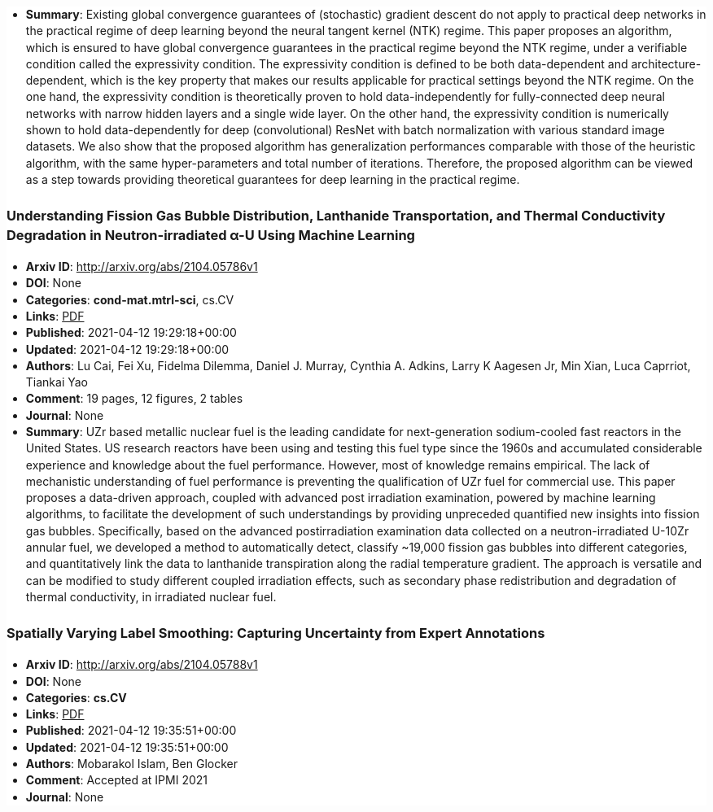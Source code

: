 - **Summary**: Existing global convergence guarantees of (stochastic) gradient descent do not apply to practical deep networks in the practical regime of deep learning beyond the neural tangent kernel (NTK) regime. This paper proposes an algorithm, which is ensured to have global convergence guarantees in the practical regime beyond the NTK regime, under a verifiable condition called the expressivity condition. The expressivity condition is defined to be both data-dependent and architecture-dependent, which is the key property that makes our results applicable for practical settings beyond the NTK regime. On the one hand, the expressivity condition is theoretically proven to hold data-independently for fully-connected deep neural networks with narrow hidden layers and a single wide layer. On the other hand, the expressivity condition is numerically shown to hold data-dependently for deep (convolutional) ResNet with batch normalization with various standard image datasets. We also show that the proposed algorithm has generalization performances comparable with those of the heuristic algorithm, with the same hyper-parameters and total number of iterations. Therefore, the proposed algorithm can be viewed as a step towards providing theoretical guarantees for deep learning in the practical regime.



### Understanding Fission Gas Bubble Distribution, Lanthanide Transportation, and Thermal Conductivity Degradation in Neutron-irradiated α-U Using Machine Learning
- **Arxiv ID**: http://arxiv.org/abs/2104.05786v1
- **DOI**: None
- **Categories**: **cond-mat.mtrl-sci**, cs.CV
- **Links**: [PDF](http://arxiv.org/pdf/2104.05786v1)
- **Published**: 2021-04-12 19:29:18+00:00
- **Updated**: 2021-04-12 19:29:18+00:00
- **Authors**: Lu Cai, Fei Xu, Fidelma Dilemma, Daniel J. Murray, Cynthia A. Adkins, Larry K Aagesen Jr, Min Xian, Luca Caprriot, Tiankai Yao
- **Comment**: 19 pages, 12 figures, 2 tables
- **Journal**: None
- **Summary**: UZr based metallic nuclear fuel is the leading candidate for next-generation sodium-cooled fast reactors in the United States. US research reactors have been using and testing this fuel type since the 1960s and accumulated considerable experience and knowledge about the fuel performance. However, most of knowledge remains empirical. The lack of mechanistic understanding of fuel performance is preventing the qualification of UZr fuel for commercial use. This paper proposes a data-driven approach, coupled with advanced post irradiation examination, powered by machine learning algorithms, to facilitate the development of such understandings by providing unpreceded quantified new insights into fission gas bubbles. Specifically, based on the advanced postirradiation examination data collected on a neutron-irradiated U-10Zr annular fuel, we developed a method to automatically detect, classify ~19,000 fission gas bubbles into different categories, and quantitatively link the data to lanthanide transpiration along the radial temperature gradient. The approach is versatile and can be modified to study different coupled irradiation effects, such as secondary phase redistribution and degradation of thermal conductivity, in irradiated nuclear fuel.



### Spatially Varying Label Smoothing: Capturing Uncertainty from Expert Annotations
- **Arxiv ID**: http://arxiv.org/abs/2104.05788v1
- **DOI**: None
- **Categories**: **cs.CV**
- **Links**: [PDF](http://arxiv.org/pdf/2104.05788v1)
- **Published**: 2021-04-12 19:35:51+00:00
- **Updated**: 2021-04-12 19:35:51+00:00
- **Authors**: Mobarakol Islam, Ben Glocker
- **Comment**: Accepted at IPMI 2021
- **Journal**: None